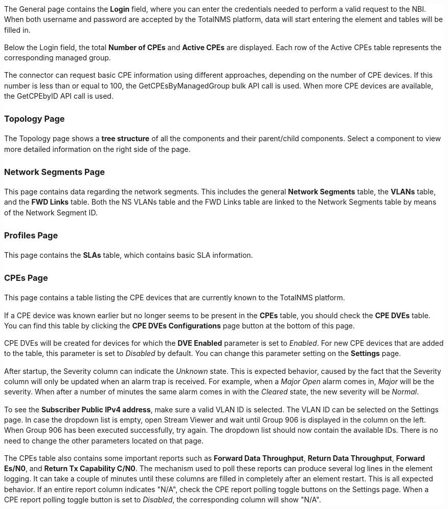 The General page contains the **Login** field, where you can enter the credentials needed to perform a valid request to the NBI. When both username and password are accepted by the TotalNMS platform, data will start entering the element and tables will be filled in.

Below the Login field, the total **Number of CPEs** and **Active CPEs** are displayed. Each row of the Active CPEs table represents the corresponding managed group.

The connector can request basic CPE information using different approaches, depending on the number of CPE devices. If this number is less than or equal to 100, the GetCPEsByManagedGroup bulk API call is used. When more CPE devices are available, the GetCPEbyID API call is used.

### Topology Page

The Topology page shows a **tree structure** of all the components and their parent/child components. Select a component to view more detailed information on the right side of the page.

### Network Segments Page

This page contains data regarding the network segments. This includes the general **Network Segments** table, the **VLANs** table, and the **FWD Links** table. Both the NS VLANs table and the FWD Links table are linked to the Network Segments table by means of the Network Segment ID.

### Profiles Page

This page contains the **SLAs** table, which contains basic SLA information.

### CPEs Page

This page contains a table listing the CPE devices that are currently known to the TotalNMS platform.

If a CPE device was known earlier but no longer seems to be present in the **CPEs** table, you should check the **CPE DVEs** table. You can find this table by clicking the **CPE DVEs Configurations** page button at the bottom of this page.

CPE DVEs will be created for devices for which the **DVE Enabled** parameter is set to *Enabled*. For new CPE devices that are added to the table, this parameter is set to *Disabled* by default. You can change this parameter setting on the **Settings** page.

After startup, the Severity column can indicate the *Unknown* state. This is expected behavior, caused by the fact that the Severity column will only be updated when an alarm trap is received. For example, when a *Major Open* alarm comes in, *Major* will be the severity. When after a number of minutes the same alarm comes in with the *Cleared* state, the new severity will be *Normal*.

To see the **Subscriber Public IPv4 address**, make sure a valid VLAN ID is selected. The VLAN ID can be selected on the Settings page. In case the dropdown list is empty, open Stream Viewer and wait until Group 906 is displayed in the column on the left. When Group 906 has been executed successfully, try again. The dropdown list should now contain the available IDs. There is no need to change the other parameters located on that page.

The CPEs table also contains some important reports such as **Forward Data Throughput**, **Return Data Throughput**, **Forward Es/N0**, and **Return Tx Capability C/N0**. The mechanism used to poll these reports can produce several log lines in the element logging. It can take a couple of minutes until these columns are filled in completely after an element restart. This is all expected behavior. If an entire report column indicates "N/A", check the CPE report polling toggle buttons on the Settings page. When a CPE report polling toggle button is set to *Disabled*, the corresponding column will show "N/A".
